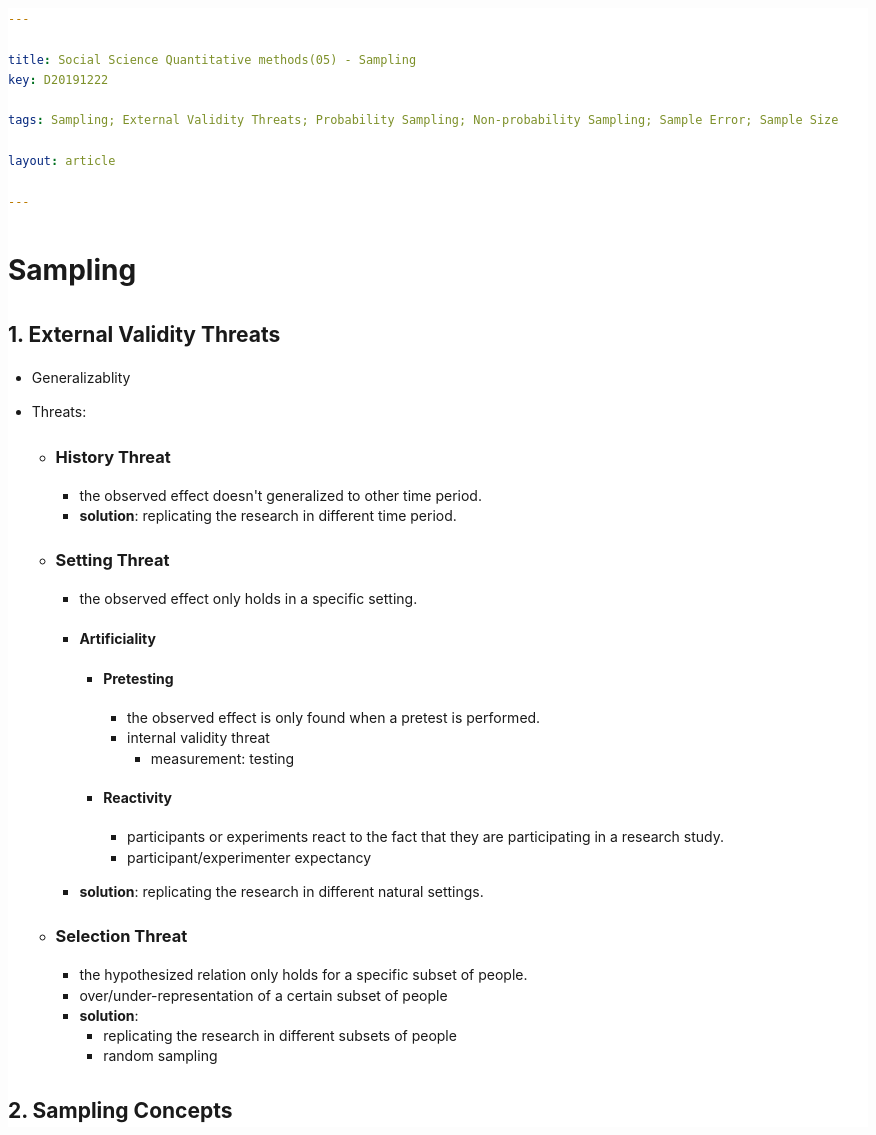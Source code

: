 ```yaml
---

title: Social Science Quantitative methods(05) - Sampling
key: D20191222

tags: Sampling; External Validity Threats; Probability Sampling; Non-probability Sampling; Sample Error; Sample Size

layout: article

---
```


# Sampling



## 1. External Validity Threats

- Generalizablity

- Threats:

  - ### History Threat

    - the observed effect doesn't generalized to other time period.
    - **solution**: replicating the research in different time period.
    
  - ### Setting Threat
  
    - the observed effect only holds in a specific setting.
  
    - #### Artificiality
  
      - #### Pretesting
  
        - the observed effect is only found when a pretest is performed.
        - internal validity threat
          - measurement: testing
  
      - #### Reactivity
  
        - participants or experiments react to the fact that they are participating in a research study.
        - participant/experimenter expectancy
  
    - **solution**: replicating the research in different natural settings.
  
  - ### Selection Threat
  
    - the hypothesized relation only holds for a specific subset of people.
    - over/under-representation of a certain subset of people
    - **solution**: 
      - replicating the research in different subsets of people
      - random sampling

## 2. Sampling Concepts
